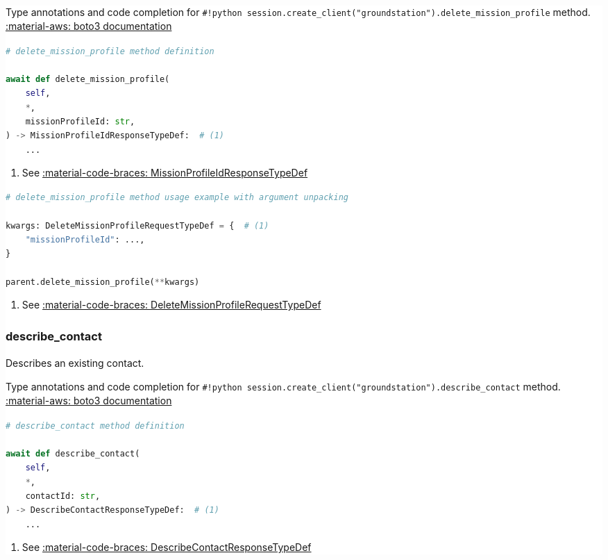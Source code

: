 Type annotations and code completion for `#!python session.create_client("groundstation").delete_mission_profile` method.
[:material-aws: boto3 documentation](https://boto3.amazonaws.com/v1/documentation/api/latest/reference/services/groundstation/client/delete_mission_profile.html)

```python
# delete_mission_profile method definition

await def delete_mission_profile(
    self,
    *,
    missionProfileId: str,
) -> MissionProfileIdResponseTypeDef:  # (1)
    ...
```

1. See [:material-code-braces: MissionProfileIdResponseTypeDef](./type_defs.md#missionprofileidresponsetypedef) 


```python
# delete_mission_profile method usage example with argument unpacking

kwargs: DeleteMissionProfileRequestTypeDef = {  # (1)
    "missionProfileId": ...,
}

parent.delete_mission_profile(**kwargs)
```

1. See [:material-code-braces: DeleteMissionProfileRequestTypeDef](./type_defs.md#deletemissionprofilerequesttypedef) 

### describe\_contact

Describes an existing contact.

Type annotations and code completion for `#!python session.create_client("groundstation").describe_contact` method.
[:material-aws: boto3 documentation](https://boto3.amazonaws.com/v1/documentation/api/latest/reference/services/groundstation/client/describe_contact.html)

```python
# describe_contact method definition

await def describe_contact(
    self,
    *,
    contactId: str,
) -> DescribeContactResponseTypeDef:  # (1)
    ...
```

1. See [:material-code-braces: DescribeContactResponseTypeDef](./type_defs.md#describecontactresponsetypedef) 

